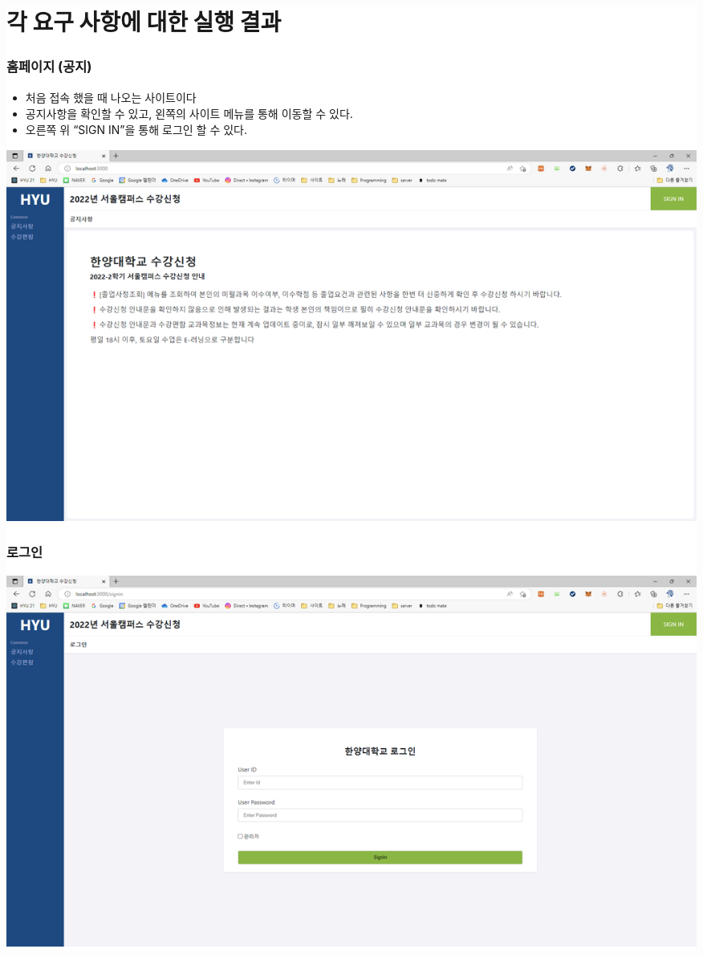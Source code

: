 # 각 요구 사항에 대한 실행 결과

### 홈페이지 (공지)

-   처음 접속 했을 때 나오는 사이트이다
-   공지사항을 확인할 수 있고, 왼쪽의 사이트 메뉴를 통해 이동할 수 있다.
-   오른쪽 위 “SIGN IN”을 통해 로그인 할 수 있다.

![Untitled](README_ASSETS/Untitled%202.png)

### 로그인

![Untitled](README_ASSETS/Untitled%203.png)
